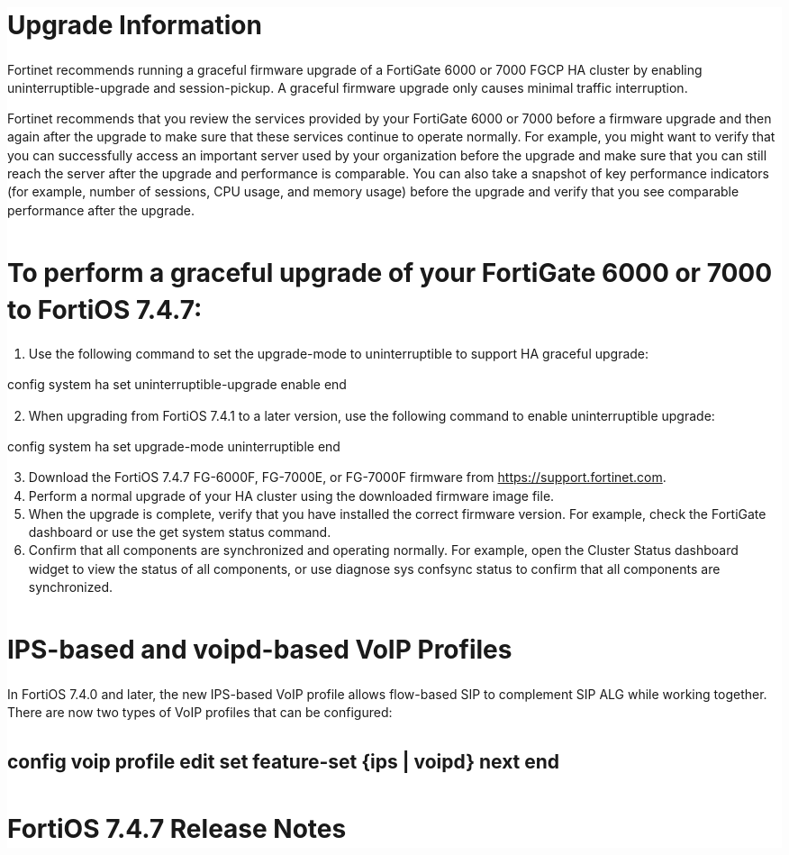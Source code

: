 # Upgrade Information

Fortinet recommends running a graceful firmware upgrade of a FortiGate 6000 or 7000 FGCP HA cluster by enabling uninterruptible-upgrade and session-pickup. A graceful firmware upgrade only causes minimal traffic interruption.

Fortinet recommends that you review the services provided by your FortiGate 6000 or 7000 before a firmware upgrade and then again after the upgrade to make sure that these services continue to operate normally. For example, you might want to verify that you can successfully access an important server used by your organization before the upgrade and make sure that you can still reach the server after the upgrade and performance is comparable. You can also take a snapshot of key performance indicators (for example, number of sessions, CPU usage, and memory usage) before the upgrade and verify that you see comparable performance after the upgrade.

# To perform a graceful upgrade of your FortiGate 6000 or 7000 to FortiOS 7.4.7:

1. Use the following command to set the upgrade-mode to uninterruptible to support HA graceful upgrade:

config system ha
set uninterruptible-upgrade enable
end

2. When upgrading from FortiOS 7.4.1 to a later version, use the following command to enable uninterruptible upgrade:

config system ha
set upgrade-mode uninterruptible
end

3. Download the FortiOS 7.4.7 FG-6000F, FG-7000E, or FG-7000F firmware from https://support.fortinet.com.
4. Perform a normal upgrade of your HA cluster using the downloaded firmware image file.
5. When the upgrade is complete, verify that you have installed the correct firmware version. For example, check the FortiGate dashboard or use the get system status command.
6. Confirm that all components are synchronized and operating normally. For example, open the Cluster Status dashboard widget to view the status of all components, or use diagnose sys confsync status to confirm that all components are synchronized.

# IPS-based and voipd-based VoIP Profiles

In FortiOS 7.4.0 and later, the new IPS-based VoIP profile allows flow-based SIP to complement SIP ALG while working together. There are now two types of VoIP profiles that can be configured:

config voip profile
edit <name>
set feature-set {ips | voipd}
next
end
---
# FortiOS 7.4.7 Release Notes
